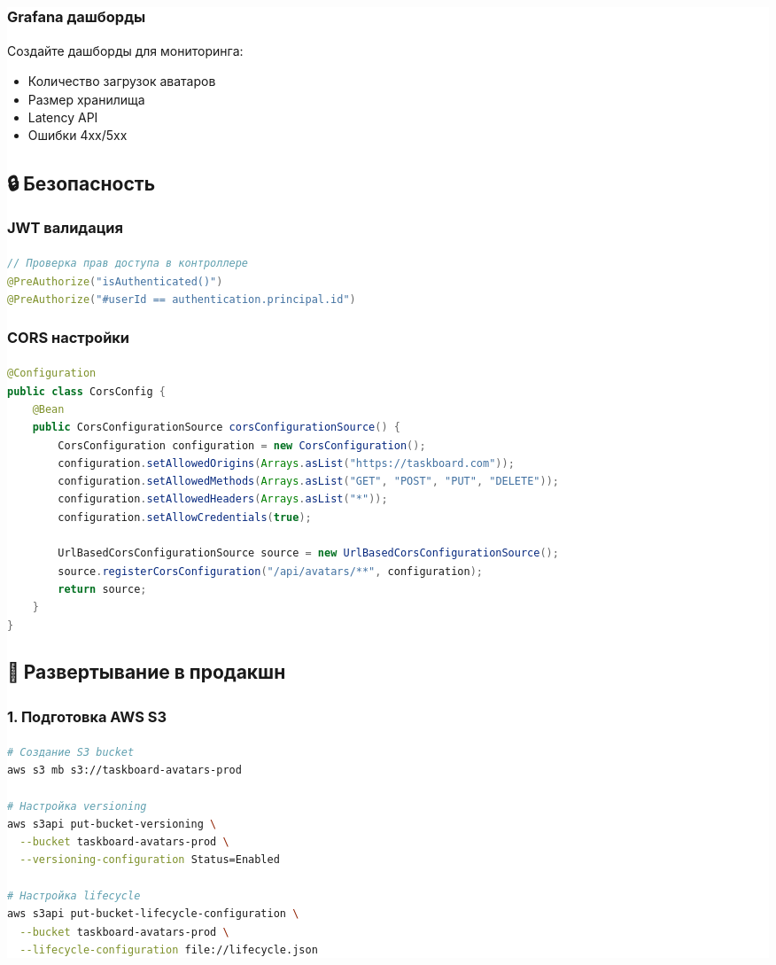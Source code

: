 ### Grafana дашборды
Создайте дашборды для мониторинга:
- Количество загрузок аватаров
- Размер хранилища
- Latency API
- Ошибки 4xx/5xx

## 🔒 Безопасность

### JWT валидация
```java
// Проверка прав доступа в контроллере
@PreAuthorize("isAuthenticated()")
@PreAuthorize("#userId == authentication.principal.id")
```

### CORS настройки
```java
@Configuration
public class CorsConfig {
    @Bean
    public CorsConfigurationSource corsConfigurationSource() {
        CorsConfiguration configuration = new CorsConfiguration();
        configuration.setAllowedOrigins(Arrays.asList("https://taskboard.com"));
        configuration.setAllowedMethods(Arrays.asList("GET", "POST", "PUT", "DELETE"));
        configuration.setAllowedHeaders(Arrays.asList("*"));
        configuration.setAllowCredentials(true);
        
        UrlBasedCorsConfigurationSource source = new UrlBasedCorsConfigurationSource();
        source.registerCorsConfiguration("/api/avatars/**", configuration);
        return source;
    }
}
```

## 🚀 Развертывание в продакшн

### 1. Подготовка AWS S3
```bash
# Создание S3 bucket
aws s3 mb s3://taskboard-avatars-prod

# Настройка versioning
aws s3api put-bucket-versioning \
  --bucket taskboard-avatars-prod \
  --versioning-configuration Status=Enabled

# Настройка lifecycle
aws s3api put-bucket-lifecycle-configuration \
  --bucket taskboard-avatars-prod \
  --lifecycle-configuration file://lifecycle.json
```

